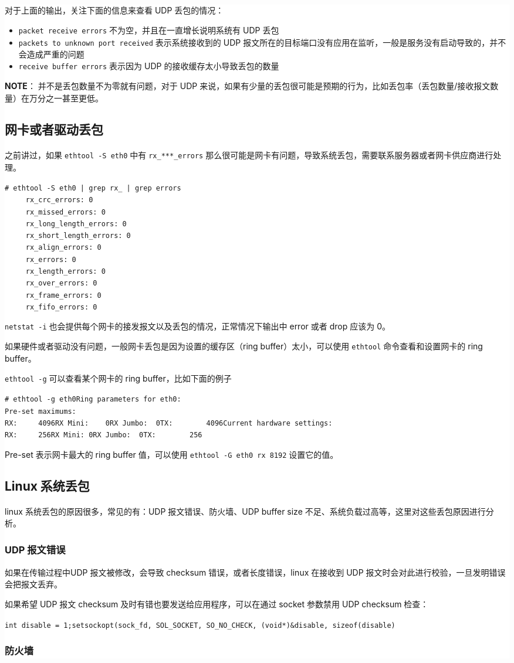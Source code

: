 对于上面的输出，关注下面的信息来查看 UDP 丢包的情况：

- `packet receive errors` 不为空，并且在一直增长说明系统有 UDP 丢包
- `packets to unknown port received` 表示系统接收到的 UDP 报文所在的目标端口没有应用在监听，一般是服务没有启动导致的，并不会造成严重的问题
- `receive buffer errors` 表示因为 UDP 的接收缓存太小导致丢包的数量

**NOTE**： 并不是丢包数量不为零就有问题，对于 UDP 来说，如果有少量的丢包很可能是预期的行为，比如丢包率（丢包数量/接收报文数量）在万分之一甚至更低。

## 网卡或者驱动丢包

之前讲过，如果 `ethtool -S eth0` 中有 `rx_***_errors` 那么很可能是网卡有问题，导致系统丢包，需要联系服务器或者网卡供应商进行处理。

```
# ethtool -S eth0 | grep rx_ | grep errors
     rx_crc_errors: 0
     rx_missed_errors: 0
     rx_long_length_errors: 0
     rx_short_length_errors: 0
     rx_align_errors: 0
     rx_errors: 0
     rx_length_errors: 0
     rx_over_errors: 0
     rx_frame_errors: 0
     rx_fifo_errors: 0
```

`netstat -i` 也会提供每个网卡的接发报文以及丢包的情况，正常情况下输出中 error 或者 drop 应该为 0。

如果硬件或者驱动没有问题，一般网卡丢包是因为设置的缓存区（ring buffer）太小，可以使用 `ethtool` 命令查看和设置网卡的 ring buffer。

`ethtool -g` 可以查看某个网卡的 ring buffer，比如下面的例子

```
# ethtool -g eth0Ring parameters for eth0:
Pre-set maximums:
RX:		4096RX Mini:	0RX Jumbo:	0TX:		4096Current hardware settings:
RX:		256RX Mini:	0RX Jumbo:	0TX:		256
```

Pre-set 表示网卡最大的 ring buffer 值，可以使用 `ethtool -G eth0 rx 8192` 设置它的值。

## Linux 系统丢包

linux 系统丢包的原因很多，常见的有：UDP 报文错误、防火墙、UDP buffer size 不足、系统负载过高等，这里对这些丢包原因进行分析。

### UDP 报文错误

如果在传输过程中UDP 报文被修改，会导致 checksum 错误，或者长度错误，linux 在接收到 UDP 报文时会对此进行校验，一旦发明错误会把报文丢弃。

如果希望 UDP 报文 checksum 及时有错也要发送给应用程序，可以在通过 socket 参数禁用 UDP checksum 检查：

```
int disable = 1;setsockopt(sock_fd, SOL_SOCKET, SO_NO_CHECK, (void*)&disable, sizeof(disable)
```

### 防火墙
